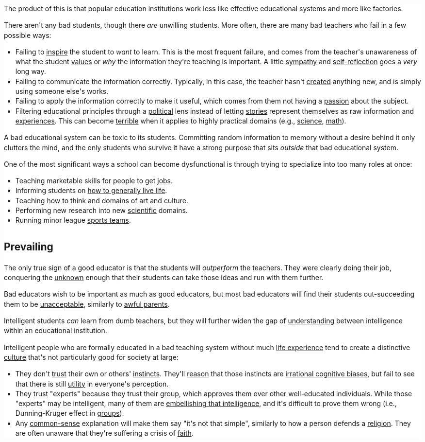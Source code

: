 The product of this is that popular education institutions work less like effective educational systems and more like factories.

There aren't any bad students, though there *are* unwilling students. More often, there are many bad teachers who fail in a few possible ways:

- Failing to [inspire](/influence/) the student to *want* to learn. This is the most frequent failure, and comes from the teacher's unawareness of what the student [values](/purpose/) or *why* the information they're teaching is important. A little [sympathy](/feelings/) and [self-reflection](https://adequate.life/awareness/) goes a *very* long way.
- Failing to communicate the information correctly. Typically, in this case, the teacher hasn't [created](/creations/) anything new, and is simply using someone else's works.
- Failing to apply the information correctly to make it useful, which comes from them not having a [passion](/feelings/) about the subject.
- Filtering educational principles through a [political](/conservative-liberal/) lens instead of letting [stories](/storytellers/) represent themselves as raw information and [experiences](/storytellers/). This can become [terrible](/bad-systems/) when it applies to highly practical domains (e.g., [science](/science/), [math](/math/)).

A bad educational system can be toxic to its students. Committing random information to memory without a desire behind it only [clutters](https://adequate.life/organization/) the mind, and the only students who survive it have a strong [purpose](/purpose/) that sits *outside* that bad educational system.

One of the most significant ways a school can become dysfunctional is through trying to specialize into too many roles at once:

- Teaching marketable skills for people to get [jobs](https://adequate.life/jobs-1/).
- Informing students on [how to generally live life](https://adequate.life/).
- Teaching [how to think](/philosophy/) and domains of [art](/quality/) and [culture](/culture/).
- Performing new research into new [scientific](/science/) domains.
- Running minor league [sports teams](https://notageni.us/sports/).

## Prevailing

The only true sign of a good educator is that the students will *outperform* the teachers. They were clearly doing their job, conquering the [unknown](/unknown/) enough that their students can take those ideas and run with them further.

Bad educators wish to be important as much as good educators, but most bad educators will find their students out-succeeding them to be [unacceptable](/taboo/), similarly to [awful parents](/family/).

Intelligent students *can* learn from dumb teachers, but they will further widen the gap of [understanding](/understanding/) between intelligence within an educational institution.

Intelligent people who are formally educated in a bad teaching system without much [life experience](/good-life/) tend to create a distinctive [culture](/culture/) that's not particularly good for society at large:

- They don't [trust](/trust/) their own or others' [instincts](/feelings/). They'll [reason](/logic/) that those instincts are [irrational cognitive biases](/bias/), but fail to see that there is still [utility](/purpose/) in everyone's perception.
- They [trust](/trust/) "experts" because they trust their [group](/groups-small/), which approves them over other well-educated individuals. While those "experts" may be intelligent, many of them are [embellishing that intelligence](/image-distortion/), and it's difficult to prove them wrong (i.e., Dunning-Kruger effect in [groups](/groups-large/)).
- Any [common-sense](/reality/) explanation will make them say "it's not that simple", similarly to how a person defends a [religion](/religion/). They are often unaware that they're suffering a crisis of [faith](/trust/).
